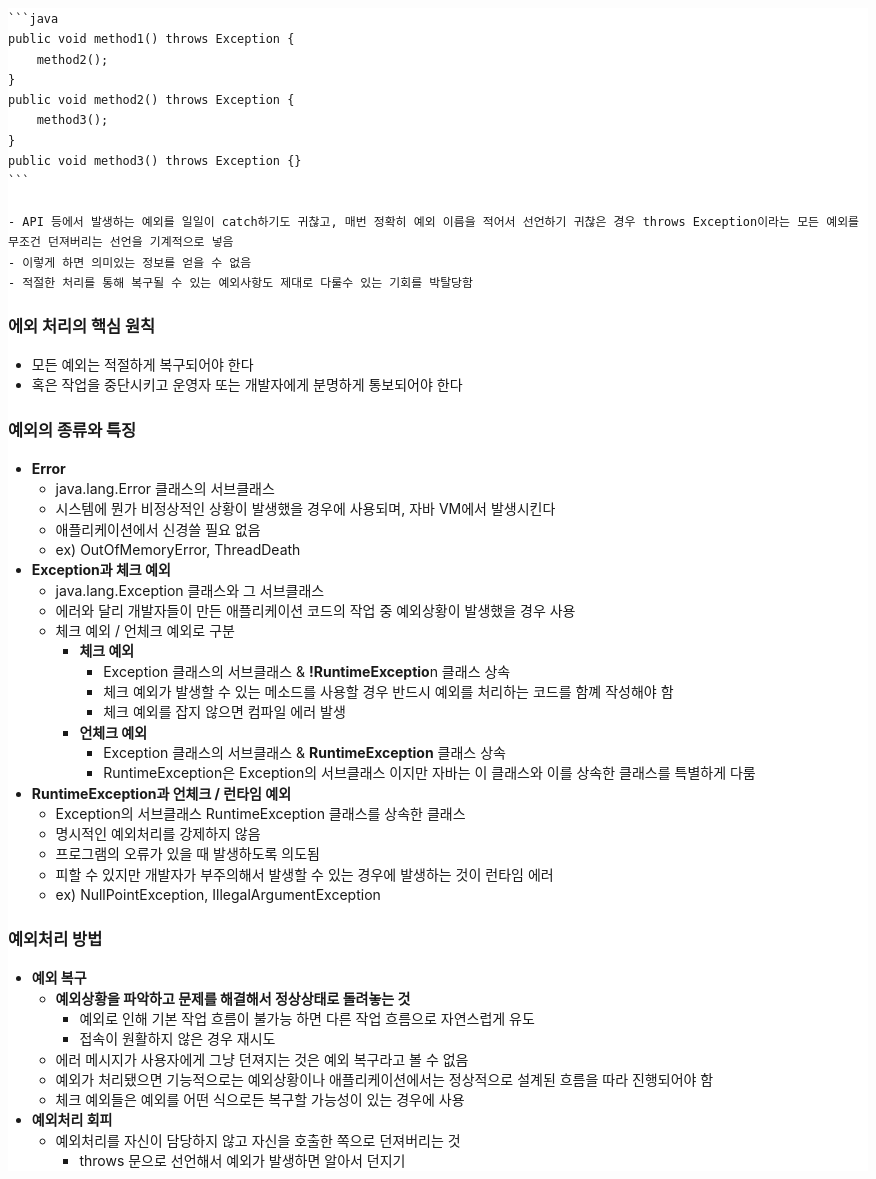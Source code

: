     ```java
    public void method1() throws Exception {
    	method2();
    }
    public void method2() throws Exception {
    	method3();
    }
    public void method3() throws Exception {}
    ```
    
    - API 등에서 발생하는 예외를 일일이 catch하기도 귀찮고, 매번 정확히 예외 이름을 적어서 선언하기 귀찮은 경우 throws Exception이라는 모든 예외를 무조건 던져버리는 선언을 기계적으로 넣음
    - 이렇게 하면 의미있는 정보를 얻을 수 없음
    - 적절한 처리를 통해 복구될 수 있는 예외사항도 제대로 다룰수 있는 기회를 박탈당함

### 에외 처리의 핵심 원칙

- 모든 예외는 적절하게 복구되어야 한다
- 혹은 작업을 중단시키고 운영자 또는 개발자에게 분명하게 통보되어야 한다

### 예외의 종류와 특징

- **Error**
    - java.lang.Error 클래스의 서브클래스
    - 시스템에 뭔가 비정상적인 상황이 발생했을 경우에 사용되며, 자바 VM에서 발생시킨다
    - 애플리케이션에서 신경쓸 필요 없음
    - ex) OutOfMemoryError, ThreadDeath
- **Exception과 체크 예외**
    - java.lang.Exception 클래스와 그 서브클래스
    - 에러와 달리 개발자들이 만든 애플리케이션 코드의 작업 중 예외상황이 발생했을 경우 사용
    - 체크 예외 / 언체크 예외로 구분
        - **체크 예외**
            - Exception 클래스의 서브클래스 & **!RuntimeExceptio**n 클래스 상속
            - 체크 예외가 발생할 수 있는 메소드를 사용할 경우 반드시 예외를 처리하는 코드를 함꼐 작성해야 함
            - 체크 예외를 잡지 않으면 컴파일 에러 발생
        - **언체크 예외**
            - Exception 클래스의 서브클래스 & **RuntimeException** 클래스 상속
            - RuntimeException은 Exception의 서브클래스 이지만 자바는 이 클래스와 이를 상속한 클래스를 특별하게 다룸
- **RuntimeException과 언체크 / 런타임 예외**
    - Exception의 서브클래스 RuntimeException 클래스를 상속한 클래스
    - 명시적인 예외처리를 강제하지 않음
    - 프로그램의 오류가 있을 때 발생하도록 의도됨
    - 피할 수 있지만 개발자가 부주의해서 발생할 수 있는 경우에 발생하는 것이 런타임 에러
    - ex) NullPointException, IllegalArgumentException

### 예외처리 방법

- **예외 복구**
    - **예외상황을 파악하고 문제를 해결해서 정상상태로 돌려놓는 것**
        - 예외로 인해 기본 작업 흐름이 불가능 하면 다른 작업 흐름으로 자연스럽게 유도
        - 접속이 원활하지 않은 경우 재시도
    - 에러 메시지가 사용자에게 그냥 던져지는 것은 예외 복구라고 볼 수 없음
    - 예외가 처리됐으면 기능적으로는 예외상황이나 애플리케이션에서는 정상적으로 설계된 흐름을 따라 진행되어야 함
    - 체크 예외들은 예외를 어떤 식으로든 복구할 가능성이 있는 경우에 사용
- **예외처리 회피**
    - 예외처리를 자신이 담당하지 않고 자신을 호출한 쪽으로 던져버리는 것
        - throws 문으로 선언해서 예외가 발생하면 알아서 던지기
        